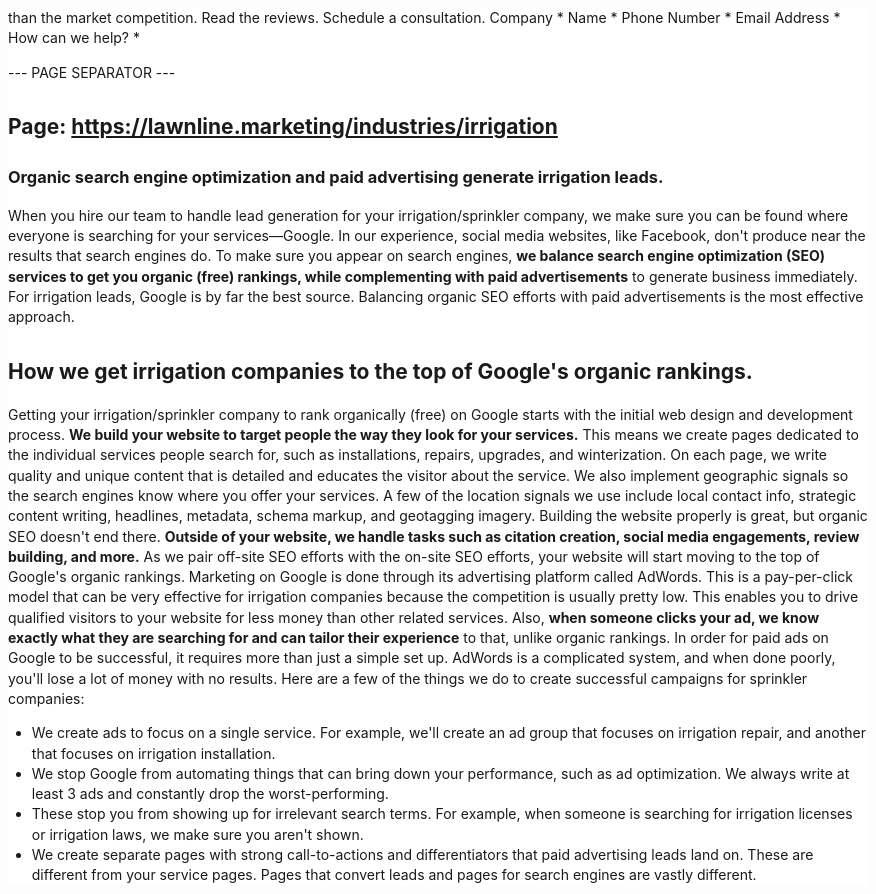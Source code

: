 
than the market competition. Read the reviews. Schedule a consultation.
Company * 
Name * 
Phone Number * 
Email Address * 
How can we help? * 


--- PAGE SEPARATOR ---

## Page: https://lawnline.marketing/industries/irrigation

### Organic search engine optimization and paid advertising generate irrigation leads.
When you hire our team to handle lead generation for your irrigation/sprinkler company, we make sure you can be found where everyone is searching for your services—Google. In our experience, social media websites, like Facebook, don't produce near the results that search engines do. To make sure you appear on search engines, **we balance search engine optimization (SEO) services to get you organic (free) rankings, while complementing with paid advertisements** to generate business immediately.
For irrigation leads, Google is by far the best source. Balancing organic SEO efforts with paid advertisements is the most effective approach.
## How we get irrigation companies to the top of Google's organic rankings.
Getting your irrigation/sprinkler company to rank organically (free) on Google starts with the initial web design and development process. **We build your website to target people the way they look for your services.** This means we create pages dedicated to the individual services people search for, such as installations, repairs, upgrades, and winterization. On each page, we write quality and unique content that is detailed and educates the visitor about the service. We also implement geographic signals so the search engines know where you offer your services. A few of the location signals we use include local contact info, strategic content writing, headlines, metadata, schema markup, and geotagging imagery.
Building the website properly is great, but organic SEO doesn't end there. **Outside of your website, we handle tasks such as citation creation, social media engagements, review building, and more.** As we pair off-site SEO efforts with the on-site SEO efforts, your website will start moving to the top of Google's organic rankings.
Marketing on Google is done through its advertising platform called AdWords. This is a pay-per-click model that can be very effective for irrigation companies because the competition is usually pretty low. This enables you to drive qualified visitors to your website for less money than other related services. Also, **when someone clicks your ad, we know exactly what they are searching for and can tailor their experience** to that, unlike organic rankings.
In order for paid ads on Google to be successful, it requires more than just a simple set up. AdWords is a complicated system, and when done poorly, you'll lose a lot of money with no results. Here are a few of the things we do to create successful campaigns for sprinkler companies:
  * We create ads to focus on a single service. For example, we'll create an ad group that focuses on irrigation repair, and another that focuses on irrigation installation.
  * We stop Google from automating things that can bring down your performance, such as ad optimization. We always write at least 3 ads and constantly drop the worst-performing.
  * These stop you from showing up for irrelevant search terms. For example, when someone is searching for irrigation licenses or irrigation laws, we make sure you aren't shown.
  * We create separate pages with strong call-to-actions and differentiators that paid advertising leads land on. These are different from your service pages. Pages that convert leads and pages for search engines are vastly different.
